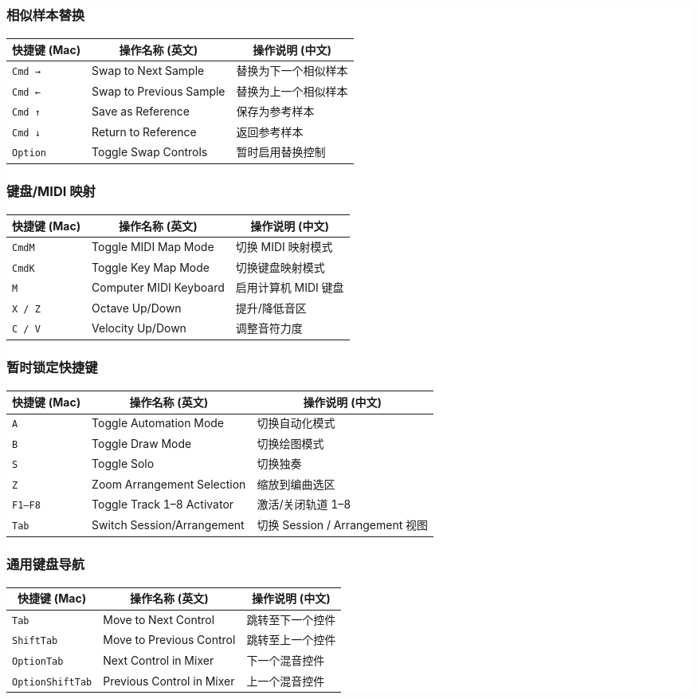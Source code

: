 ### 相似样本替换

| 快捷键 (Mac) | 操作名称 (英文) | 操作说明 (中文) |
|---------------|------------------|------------------|
| `Cmd →` | Swap to Next Sample | 替换为下一个相似样本 |
| `Cmd ←` | Swap to Previous Sample | 替换为上一个相似样本 |
| `Cmd ↑` | Save as Reference | 保存为参考样本 |
| `Cmd ↓` | Return to Reference | 返回参考样本 |
| `Option` | Toggle Swap Controls | 暂时启用替换控制 |

### 键盘/MIDI 映射

| 快捷键 (Mac) | 操作名称 (英文) | 操作说明 (中文) |
|---------------|------------------|------------------|
| `CmdM` | Toggle MIDI Map Mode | 切换 MIDI 映射模式 |
| `CmdK` | Toggle Key Map Mode | 切换键盘映射模式 |
| `M` | Computer MIDI Keyboard | 启用计算机 MIDI 键盘 |
| `X / Z` | Octave Up/Down | 提升/降低音区 |
| `C / V` | Velocity Up/Down | 调整音符力度 |

### 暂时锁定快捷键

| 快捷键 (Mac) | 操作名称 (英文) | 操作说明 (中文) |
|---------------|------------------|------------------|
| `A` | Toggle Automation Mode | 切换自动化模式 |
| `B` | Toggle Draw Mode | 切换绘图模式 |
| `S` | Toggle Solo | 切换独奏 |
| `Z` | Zoom Arrangement Selection | 缩放到编曲选区 |
| `F1–F8` | Toggle Track 1–8 Activator | 激活/关闭轨道 1–8 |
| `Tab` | Switch Session/Arrangement | 切换 Session / Arrangement 视图 |

### 通用键盘导航

| 快捷键 (Mac) | 操作名称 (英文) | 操作说明 (中文) |
|---------------|------------------|------------------|
| `Tab` | Move to Next Control | 跳转至下一个控件 |
| `ShiftTab` | Move to Previous Control | 跳转至上一个控件 |
| `OptionTab` | Next Control in Mixer | 下一个混音控件 |
| `OptionShiftTab` | Previous Control in Mixer | 上一个混音控件 |
